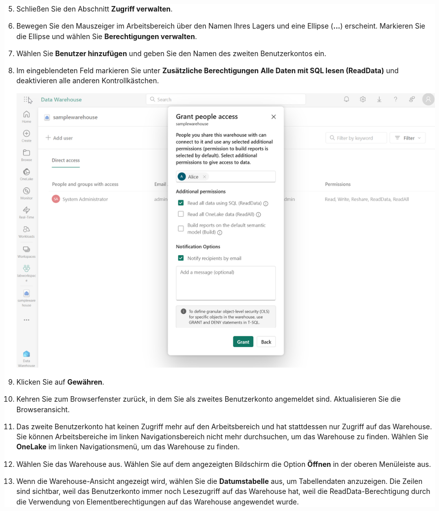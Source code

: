 5. Schließen Sie den Abschnitt **Zugriff verwalten**.
6. Bewegen Sie den Mauszeiger im Arbeitsbereich über den Namen Ihres Lagers und eine Ellipse (**...**) erscheint. Markieren Sie die Ellipse und wählen Sie **Berechtigungen verwalten**.

7. Wählen Sie **Benutzer hinzufügen** und geben Sie den Namen des zweiten Benutzerkontos ein. 
8. Im eingeblendeten Feld markieren Sie unter **Zusätzliche Berechtigungen** **Alle Daten mit SQL lesen (ReadData)** und deaktivieren alle anderen Kontrollkästchen.

    ![Screenshot von Warehouse-Berechtigungen, die in Fabric gewährt werden.](./Images/grant-warehouse-access.png)

9. Klicken Sie auf **Gewähren**.

10. Kehren Sie zum Browserfenster zurück, in dem Sie als zweites Benutzerkonto angemeldet sind. Aktualisieren Sie die Browseransicht.  

11. Das zweite Benutzerkonto hat keinen Zugriff mehr auf den Arbeitsbereich und hat stattdessen nur Zugriff auf das Warehouse. Sie können Arbeitsbereiche im linken Navigationsbereich nicht mehr durchsuchen, um das Warehouse zu finden. Wählen Sie **OneLake** im linken Navigationsmenü, um das Warehouse zu finden. 

12. Wählen Sie das Warehouse aus. Wählen Sie auf dem angezeigten Bildschirm die Option **Öffnen** in der oberen Menüleiste aus.

13. Wenn die Warehouse-Ansicht angezeigt wird, wählen Sie die **Datumstabelle** aus, um Tabellendaten anzuzeigen. Die Zeilen sind sichtbar, weil das Benutzerkonto immer noch Lesezugriff auf das Warehouse hat, weil die ReadData-Berechtigung durch die Verwendung von Elementberechtigungen auf das Warehouse angewendet wurde.

